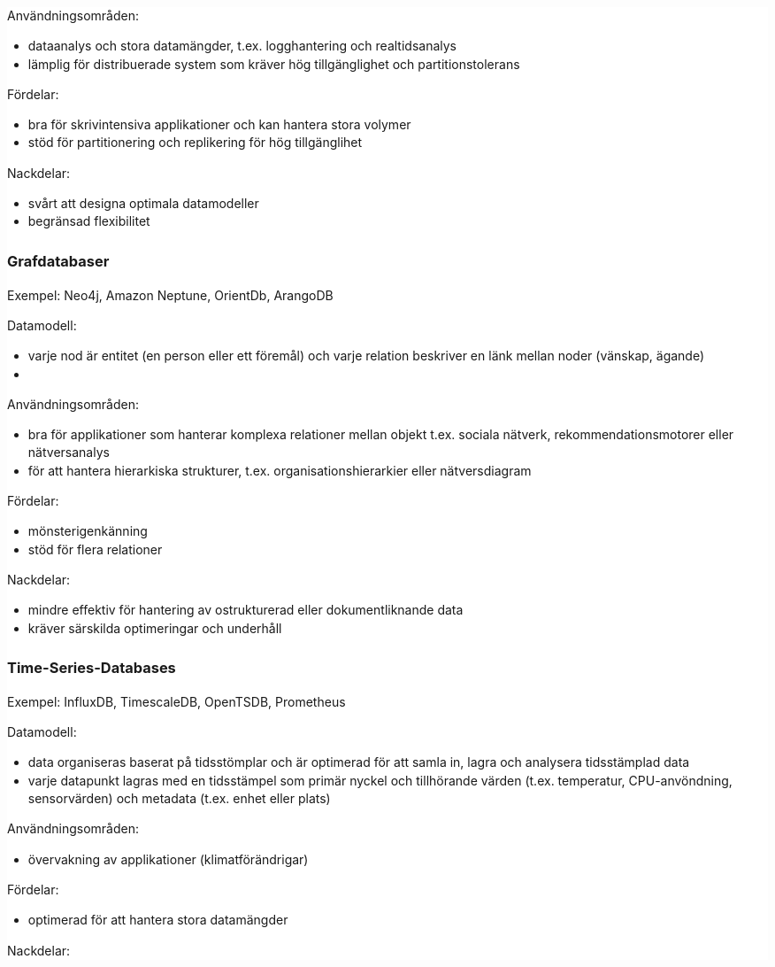 Användningsområden:

- dataanalys och stora datamängder, t.ex. logghantering och realtidsanalys
- lämplig för distribuerade system som kräver hög tillgänglighet och partitionstolerans
  
Fördelar:

- bra för skrivintensiva applikationer och kan hantera stora volymer
- stöd för partitionering och replikering för hög tillgänglihet

Nackdelar:

- svårt att designa optimala datamodeller
- begränsad flexibilitet

### Grafdatabaser

Exempel: Neo4j, Amazon Neptune, OrientDb, ArangoDB

Datamodell:

- varje nod är entitet (en person eller ett föremål) och varje relation beskriver en länk mellan noder (vänskap, ägande)
- 
Användningsområden:

- bra för applikationer som hanterar komplexa relationer mellan objekt t.ex. sociala nätverk, rekommendationsmotorer eller nätversanalys
- för att hantera hierarkiska strukturer, t.ex. organisationshierarkier eller nätversdiagram

Fördelar:

- mönsterigenkänning
- stöd för flera relationer

Nackdelar:

- mindre effektiv för hantering av ostrukturerad eller dokumentliknande data
- kräver särskilda optimeringar och underhåll

### Time-Series-Databases

Exempel: InfluxDB, TimescaleDB, OpenTSDB, Prometheus

Datamodell:

- data organiseras baserat på tidsstömplar och är optimerad för att samla in, lagra och analysera tidsstämplad data
- varje datapunkt lagras med en tidsstämpel som primär nyckel och tillhörande värden (t.ex. temperatur, CPU-anvöndning, sensorvärden) och metadata (t.ex. enhet eller plats)

Användningsområden:

- övervakning av applikationer (klimatförändrigar)

Fördelar:

- optimerad för att hantera stora datamängder

Nackdelar:
